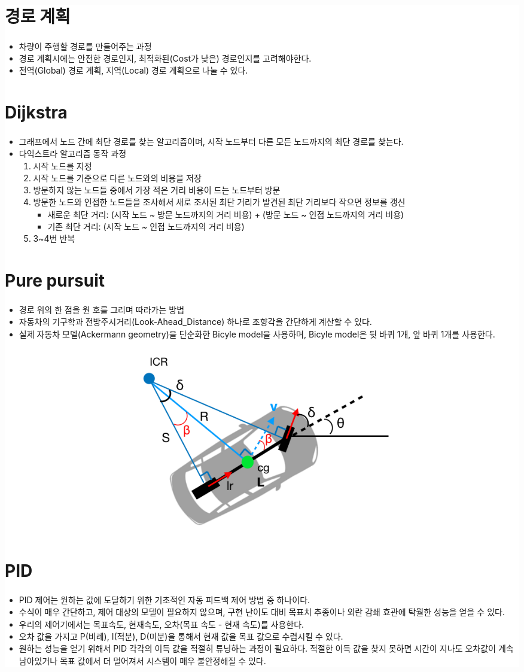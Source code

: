 
# 경로 계획
- 차량이 주행할 경로를 만들어주는 과정
- 경로 계획시에는 안전한 경로인지, 최적화된(Cost가 낮은) 경로인지를 고려해야한다.
- 전역(Global) 경로 계획, 지역(Local) 경로 계획으로 나눌 수 있다.

# Dijkstra
- 그래프에서 노드 간에 최단 경로를 찾는 알고리즘이며, 시작 노드부터 다른 모든 노드까지의 최단 경로를 찾는다.
- 다익스트라 알고리즘 동작 과정
  1. 시작 노드를 지정
  2. 시작 노드를 기준으로 다른 노드와의 비용을 저장
  3. 방문하지 않는 노드들 중에서 가장 적은 거리 비용이 드는 노드부터 방문
  4. 방문한 노드와 인접한 노드들을 조사해서 새로 조사된 최단 거리가 발견된 최단 거리보다 작으면 정보를 갱신
     - 새로운 최단 거리: (시작 노드 ~ 방문 노드까지의 거리 비용) + (방문 노드 ~ 인접 노드까지의 거리 비용)
     - 기존 최단 거리: (시작 노드 ~ 인접 노드까지의 거리 비용)
  5. 3~4번 반복

# Pure pursuit
- 경로 위의 한 점을 원 호를 그리며 따라가는 방법
- 자동차의 기구학과 전방주시거리(Look-Ahead_Distance) 하나로 조향각을 간단하게 계산할 수 있다.
- 실제 자동차 모델(Ackermann geometry)을 단순화한 Bicyle model을 사용하며, Bicyle model은 뒷 바퀴 1개, 앞 바퀴 1개를 사용한다.

<p align='center'>
  <img src='./resource/bicyclemodel.png' width=450px>
</p>

# PID
- PID 제어는 원하는 값에 도달하기 위한 기초적인 자동 피드백 제어 방법 중 하나이다.
- 수식이 매우 간단하고, 제어 대상의 모델이 필요하지 않으며, 구현 난이도 대비 목표치 추종이나 외란 감쇄 효관에 탁월한 성능을 얻을 수 있다.
- 우리의 제어기에서는 목표속도, 현재속도, 오차(목표 속도 - 현재 속도)를 사용한다.
- 오차 값을 가지고 P(비례), I(적분), D(미분)을 통해서 현재 값을 목표 값으로 수렴시킬 수 있다.
- 원하는 성능을 얻기 위해서 PID 각각의 이득 값을 적절히 튜닝하는 과정이 필요하다. 적절한 이득 값을 찾지 못하면 시간이 지나도 오차값이 계속 남아있거나 목표 값에서 더 멀어져서 시스템이 매우 불안정해질 수 있다.
